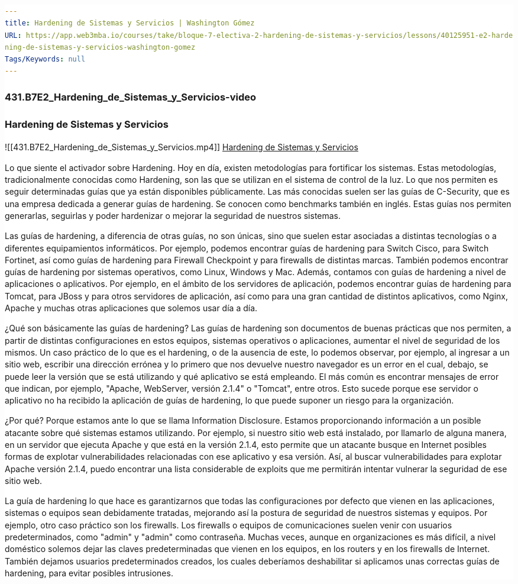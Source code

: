 ```yaml
---
title: Hardening de Sistemas y Servicios | Washington Gómez
URL: https://app.web3mba.io/courses/take/bloque-7-electiva-2-hardening-de-sistemas-y-servicios/lessons/40125951-e2-hardening-de-sistemas-y-servicios-washington-gomez
Tags/Keywords: null
---
```


### 431.B7E2_Hardening_de_Sistemas_y_Servicios-video

### Hardening de Sistemas y Servicios
![[431.B7E2_Hardening_de_Sistemas_y_Servicios.mp4]]
[Hardening de Sistemas y Servicios](https://app.web3mba.io?wvideo=gkhltba83q)

Lo que siente el activador sobre Hardening. Hoy en día, existen metodologías para fortificar los sistemas. Estas metodologías, tradicionalmente conocidas como Hardening, son las que se utilizan en el sistema de control de la luz. Lo que nos permiten es seguir determinadas guías que ya están disponibles públicamente. Las más conocidas suelen ser las guías de C-Security, que es una empresa dedicada a generar guías de hardening. Se conocen como benchmarks también en inglés. Estas guías nos permiten generarlas, seguirlas y poder hardenizar o mejorar la seguridad de nuestros sistemas.

Las guías de hardening, a diferencia de otras guías, no son únicas, sino que suelen estar asociadas a distintas tecnologías o a diferentes equipamientos informáticos. Por ejemplo, podemos encontrar guías de hardening para Switch Cisco, para Switch Fortinet, así como guías de hardening para Firewall Checkpoint y para firewalls de distintas marcas. También podemos encontrar guías de hardening por sistemas operativos, como Linux, Windows y Mac. Además, contamos con guías de hardening a nivel de aplicaciones o aplicativos. Por ejemplo, en el ámbito de los servidores de aplicación, podemos encontrar guías de hardening para Tomcat, para JBoss y para otros servidores de aplicación, así como para una gran cantidad de distintos aplicativos, como Nginx, Apache y muchas otras aplicaciones que solemos usar día a día.

¿Qué son básicamente las guías de hardening? Las guías de hardening son documentos de buenas prácticas que nos permiten, a partir de distintas configuraciones en estos equipos, sistemas operativos o aplicaciones, aumentar el nivel de seguridad de los mismos. Un caso práctico de lo que es el hardening, o de la ausencia de este, lo podemos observar, por ejemplo, al ingresar a un sitio web, escribir una dirección errónea y lo primero que nos devuelve nuestro navegador es un error en el cual, debajo, se puede leer la versión que se está utilizando y qué aplicativo se está empleando. El más común es encontrar mensajes de error que indican, por ejemplo, "Apache, WebServer, versión 2.1.4" o "Tomcat", entre otros. Esto sucede porque ese servidor o aplicativo no ha recibido la aplicación de guías de hardening, lo que puede suponer un riesgo para la organización.

¿Por qué? Porque estamos ante lo que se llama Information Disclosure. Estamos proporcionando información a un posible atacante sobre qué sistemas estamos utilizando. Por ejemplo, si nuestro sitio web está instalado, por llamarlo de alguna manera, en un servidor que ejecuta Apache y que está en la versión 2.1.4, esto permite que un atacante busque en Internet posibles formas de explotar vulnerabilidades relacionadas con ese aplicativo y esa versión. Así, al buscar vulnerabilidades para explotar Apache versión 2.1.4, puedo encontrar una lista considerable de exploits que me permitirán intentar vulnerar la seguridad de ese sitio web.

La guía de hardening lo que hace es garantizarnos que todas las configuraciones por defecto que vienen en las aplicaciones, sistemas o equipos sean debidamente tratadas, mejorando así la postura de seguridad de nuestros sistemas y equipos. Por ejemplo, otro caso práctico son los firewalls. Los firewalls o equipos de comunicaciones suelen venir con usuarios predeterminados, como "admin" y "admin" como contraseña. Muchas veces, aunque en organizaciones es más difícil, a nivel doméstico solemos dejar las claves predeterminadas que vienen en los equipos, en los routers y en los firewalls de Internet. También dejamos usuarios predeterminados creados, los cuales deberíamos deshabilitar si aplicamos unas correctas guías de hardening, para evitar posibles intrusiones.
